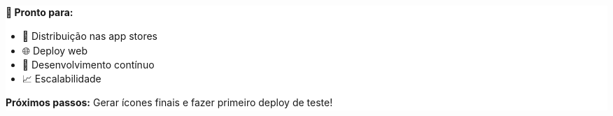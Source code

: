 **🎯 Pronto para:**

- 📱 Distribuição nas app stores
- 🌐 Deploy web
- 🔄 Desenvolvimento contínuo
- 📈 Escalabilidade

**Próximos passos:** Gerar ícones finais e fazer primeiro deploy de teste!
